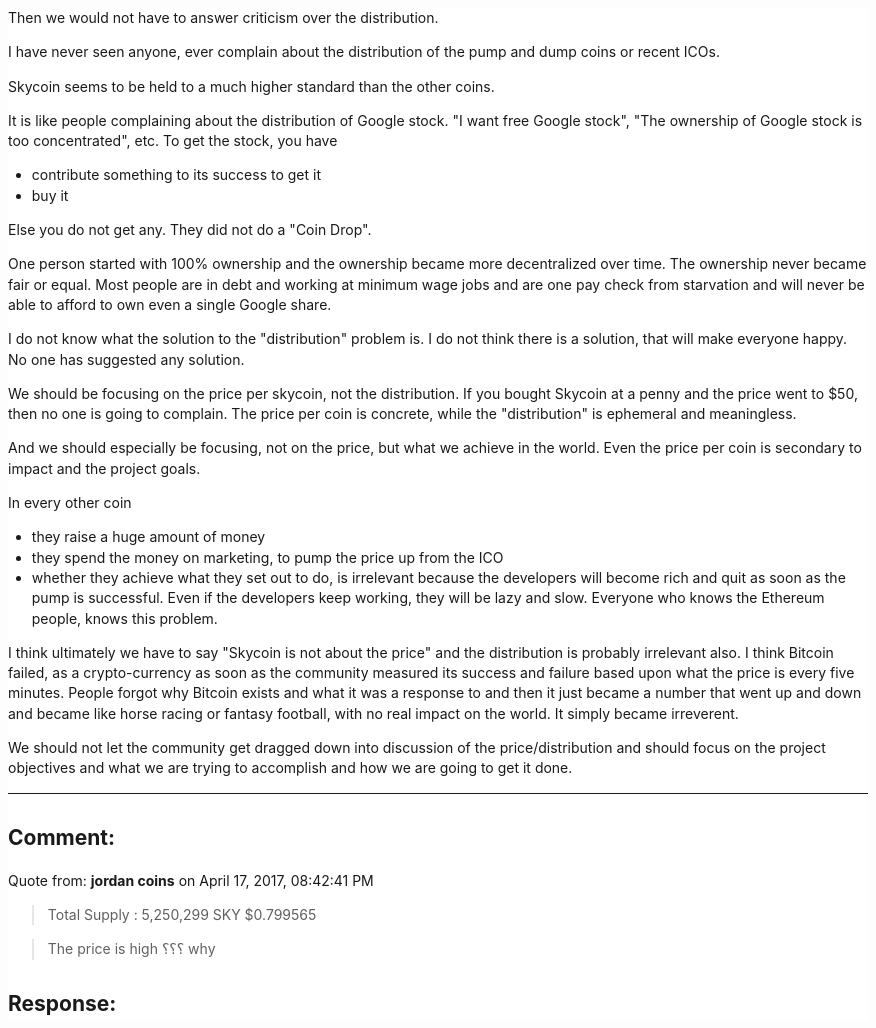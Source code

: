 Then we would not have to answer criticism over the distribution.

I have never seen anyone, ever complain about the distribution of the pump and dump coins or recent ICOs.

Skycoin seems to be held to a much higher standard than the other coins.

It is like people complaining about the distribution of Google stock. "I want free Google stock", "The ownership of Google stock is too concentrated", etc. To get the stock, you have
- contribute something to its success to get it
- buy it

Else you do not get any. They did not do a "Coin Drop".

One person started with 100% ownership and the ownership became more decentralized over time. The ownership never became fair or equal. Most people are in debt and working at minimum wage jobs and are one pay check from starvation and will never be able to afford to own even a single Google share.

I do not know what the solution to the "distribution" problem is. I do not think there is a solution, that will make everyone happy. No one has suggested any solution.

We should be focusing on the price per skycoin, not the distribution. If you bought Skycoin at a penny and the price went to $50, then no one is going to complain. The price per coin is concrete, while the "distribution" is ephemeral and meaningless.

And we should especially be focusing, not on the price, but what we achieve in the world. Even the price per coin is secondary to impact and the project goals.

In every other coin
- they raise a huge amount of money
- they spend the money on marketing, to pump the price up from the ICO
- whether they achieve what they set out to do, is irrelevant because the developers will become rich and quit as soon as the pump is successful. Even if the developers keep working, they will be lazy and slow. Everyone who knows the Ethereum people, knows this problem.

I think ultimately we have to say "Skycoin is not about the price" and the distribution is probably irrelevant also. I think Bitcoin failed, as a crypto-currency as soon as the community measured its success and failure based upon what the price is every five minutes. People forgot why Bitcoin exists and what it was a response to and then it just became a number that went up and down and became like horse racing or fantasy football, with no real impact on the world. It simply became irreverent.

We should not let the community get dragged down into discussion of the price/distribution and should focus on the project objectives and what we are trying to accomplish and how we are going to get it done.

---
## Comment:

Quote from: **jordan coins** on April 17, 2017, 08:42:41 PM
>Total Supply : 5,250,299 SKY
>$0.799565

>The price is high ؟؟؟ why

## Response:
